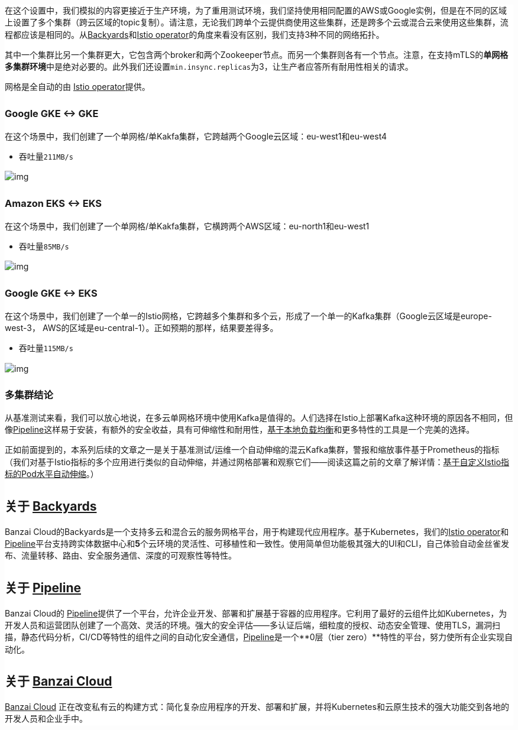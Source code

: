在这个设置中，我们模拟的内容更接近于生产环境，为了重用测试环境，我们坚持使用相同配置的AWS或Google实例，但是在不同的区域上设置了多个集群（跨云区域的topic复制）。请注意，无论我们跨单个云提供商使用这些集群，还是跨多个云或混合云来使用这些集群，流程都应该是相同的。从[Backyards](https://banzaicloud.com/blog/istio-multicluster-theeasy-way/)和[Istio operator](https://github.com/banzaicloud/istio-operator)的角度来看没有区别，我们支持3种不同的网络拓扑。

其中一个集群比另一个集群更大，它包含两个broker和两个Zookeeper节点。而另一个集群则各有一个节点。注意，在支持mTLS的**单网格多集群环境**中是绝对必要的。此外我们还设置`min.insync.replicas`为3，让生产者应答所有耐用性相关的请求。

网格是全自动的由 [Istio operator](https://github.com/banzaicloud/istio-operator)提供。

### Google GKE <-> GKE

在这个场景中，我们创建了一个单网格/单Kakfa集群，它跨越两个Google云区域：eu-west1和eu-west4

- 吞吐量`211MB/s`

![img](https://banzaicloud.com/img/blog/kafka-perf/kafka-multi-gke.png)

### Amazon EKS <-> EKS

在这个场景中，我们创建了一个单网格/单Kakfa集群，它横跨两个AWS区域：eu-north1和eu-west1

- 吞吐量`85MB/s`

![img](https://banzaicloud.com/img/blog/kafka-perf/kafka-multi-eks.png)

### Google GKE <-> EKS

在这个场景中，我们创建了一个单一的Istio网格，它跨越多个集群和多个云，形成了一个单一的Kafka集群（Google云区域是europe-west-3， AWS的区域是eu-central-1）。正如预期的那样，结果要差得多。

- 吞吐量`115MB/s`

![img](https://banzaicloud.com/img/blog/kafka-perf/kafka-multi-eks-gke.png)

### 多集群结论

从基准测试来看，我们可以放心地说，在多云单网格环境中使用Kafka是值得的。人们选择在Istio上部署Kafka这种环境的原因各不相同，但像[Pipeline](https://github.com/banzaicloud/pipeline)这样易于安装，有额外的安全收益，具有可伸缩性和耐用性，[基于本地负载均衡](https://banzaicloud.com/blog/istio-operator-1.2/)和更多特性的工具是一个完美的选择。

正如前面提到的，本系列后续的文章之一是关于基准测试/运维一个自动伸缩的混云Kafka集群，警报和缩放事件基于Prometheus的指标（我们对基于Istio指标的多个应用进行类似的自动伸缩，并通过网格部署和观察它们——阅读这篇之前的文章了解详情：[基于自定义Istio指标的Pod水平自动伸缩](https://banzaicloud.com/blog/k8s-hpa-prom-istio/)。）

## 关于 [Backyards](https://banzaicloud.com/blog/istio-the-easy-way/)

Banzai Cloud的Backyards是一个支持多云和混合云的服务网格平台，用于构建现代应用程序。基于Kubernetes，我们的[Istio operator](https://github.com/banzaicloud/istio-operator)和[Pipeline](https://github.com/banzaicloud/pipeline)平台支持跨实体数据中心和**5**个云环境的灵活性、可移植性和一致性。使用简单但功能极其强大的UI和CLI，自己体验自动金丝雀发布、流量转移、路由、安全服务通信、深度的可观察性等特性。

## 关于 [Pipeline](https://github.com/banzaicloud/pipeline)

Banzai Cloud的 [Pipeline](https://github.com/banzaicloud/pipeline)提供了一个平台，允许企业开发、部署和扩展基于容器的应用程序。它利用了最好的云组件比如Kubernetes，为开发人员和运营团队创建了一个高效、灵活的环境。强大的安全评估——多认证后端，细粒度的授权、动态安全管理、使用TLS，漏洞扫描，静态代码分析，CI/CD等特性的组件之间的自动化安全通信，[Pipeline](https://github.com/banzaicloud/pipeline)是一个**0层（tier zero）**特性的平台，努力使所有企业实现自动化。

## 关于 [Banzai Cloud](https://banzaicloud.com/)

[Banzai Cloud](https://banzaicloud.com/) 正在改变私有云的构建方式：简化复杂应用程序的开发、部署和扩展，并将Kubernetes和云原生技术的强大功能交到各地的开发人员和企业手中。

